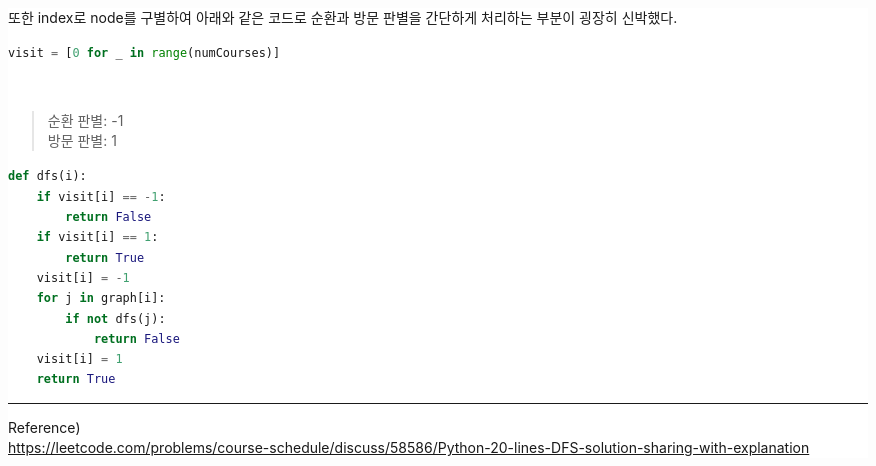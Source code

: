 또한 index로 node를 구별하여 아래와 같은 코드로 순환과 방문 판별을 간단하게 처리하는 부분이 굉장히 신박했다.
```python
visit = [0 for _ in range(numCourses)]
```

<br/>

>순환 판별: -1<br/>
방문 판별: 1

```python 
def dfs(i):
    if visit[i] == -1:
        return False
    if visit[i] == 1:
        return True
    visit[i] = -1
    for j in graph[i]:
        if not dfs(j):
            return False
    visit[i] = 1
    return True
```

---
 Reference)<br/>
 https://leetcode.com/problems/course-schedule/discuss/58586/Python-20-lines-DFS-solution-sharing-with-explanation